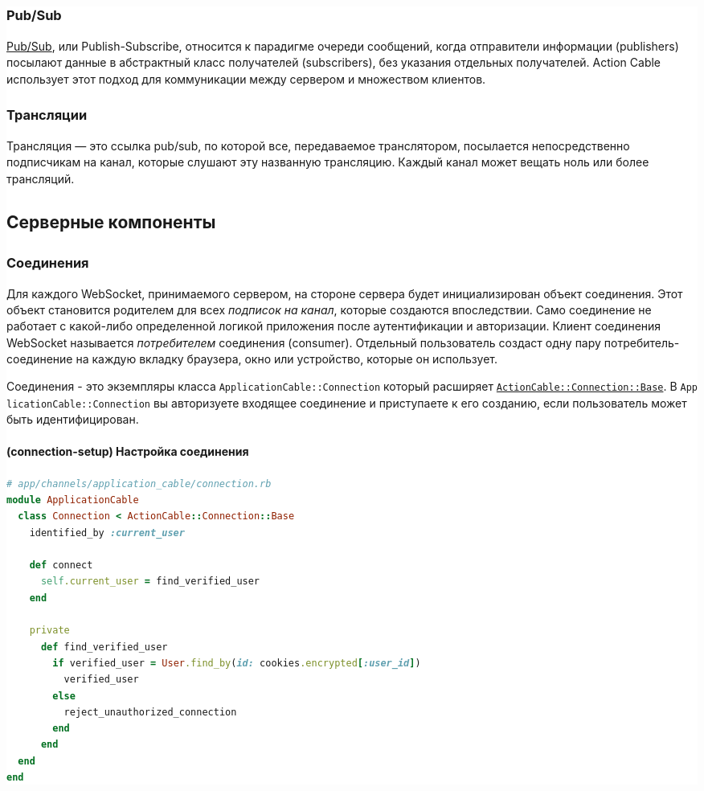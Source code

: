 ### Pub/Sub

[Pub/Sub](https://ru.wikipedia.org/wiki/Издатель-подписчик_(шаблон_проектирования)), или Publish-Subscribe, относится к парадигме очереди сообщений, когда отправители информации (publishers) посылают данные в абстрактный класс получателей (subscribers), без указания отдельных получателей. Action Cable использует этот подход для коммуникации между сервером и множеством клиентов.

### Трансляции

Трансляция — это ссылка pub/sub, по которой все, передаваемое транслятором, посылается непосредственно подписчикам на канал, которые слушают эту названную трансляцию. Каждый канал может вещать ноль или более трансляций.

## Серверные компоненты

### Соединения

Для каждого WebSocket, принимаемого сервером, на стороне сервера будет инициализирован объект соединения. Этот объект становится родителем для всех *подписок на канал*, которые создаются впоследствии. Само соединение не работает с какой-либо определенной логикой приложения после аутентификации и авторизации. Клиент соединения WebSocket называется *потребителем* соединения (consumer). Отдельный пользователь создаст одну пару потребитель-соединение на каждую вкладку браузера, окно или устройство, которые он использует.

Соединения - это экземпляры класса `ApplicationCable::Connection` который расширяет [`ActionCable::Connection::Base`][]. В `ApplicationCable::Connection` вы авторизуете входящее соединение и приступаете к его созданию, если пользователь может быть идентифицирован.

#### (connection-setup) Настройка соединения

```ruby
# app/channels/application_cable/connection.rb
module ApplicationCable
  class Connection < ActionCable::Connection::Base
    identified_by :current_user

    def connect
      self.current_user = find_verified_user
    end

    private
      def find_verified_user
        if verified_user = User.find_by(id: cookies.encrypted[:user_id])
          verified_user
        else
          reject_unauthorized_connection
        end
      end
  end
end
```


[`ActionCable::Connection::Base`]: https://api.rubyonrails.org/classes/ActionCable/Connection/Base.html
[`identified_by`]: https://api.rubyonrails.org/classes/ActionCable/Connection/Identification/ClassMethods.html#method-i-identified_by
[`rescue_from`]: https://api.rubyonrails.org/classes/ActiveSupport/Rescuable/ClassMethods.html#method-i-rescue_from
[`ActionCable::Channel::Base`]: https://api.rubyonrails.org/classes/ActionCable/Channel/Base.html
[`broadcast`]: https://api.rubyonrails.org/classes/ActionCable/Server/Broadcasting.html#method-i-broadcast
[`broadcast_to`]: https://api.rubyonrails.org/classes/ActionCable/Channel/Broadcasting/ClassMethods.html#method-i-broadcast_to
[`stream_for`]: https://api.rubyonrails.org/classes/ActionCable/Channel/Streams.html#method-i-stream_for
[`stream_from`]: https://api.rubyonrails.org/classes/ActionCable/Channel/Streams.html#method-i-stream_from
[`action_cable_meta_tag`]: https://api.rubyonrails.org/classes/ActionCable/Helpers/ActionCableHelper.html#method-i-action_cable_meta_tag